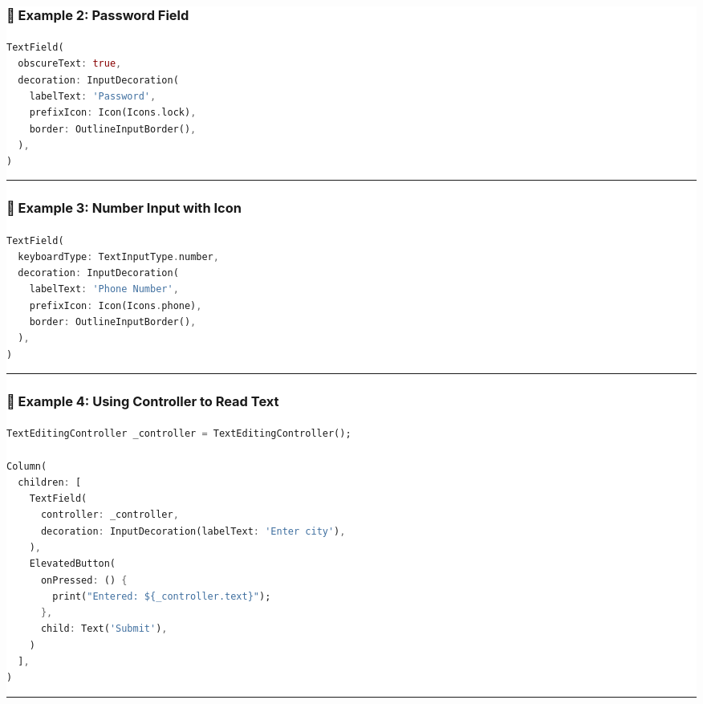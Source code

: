 
### 🧪 Example 2: Password Field

```dart
TextField(
  obscureText: true,
  decoration: InputDecoration(
    labelText: 'Password',
    prefixIcon: Icon(Icons.lock),
    border: OutlineInputBorder(),
  ),
)
```

---

### 🧪 Example 3: Number Input with Icon

```dart
TextField(
  keyboardType: TextInputType.number,
  decoration: InputDecoration(
    labelText: 'Phone Number',
    prefixIcon: Icon(Icons.phone),
    border: OutlineInputBorder(),
  ),
)
```

---

### 🧪 Example 4: Using Controller to Read Text

```dart
TextEditingController _controller = TextEditingController();

Column(
  children: [
    TextField(
      controller: _controller,
      decoration: InputDecoration(labelText: 'Enter city'),
    ),
    ElevatedButton(
      onPressed: () {
        print("Entered: ${_controller.text}");
      },
      child: Text('Submit'),
    )
  ],
)
```

---
